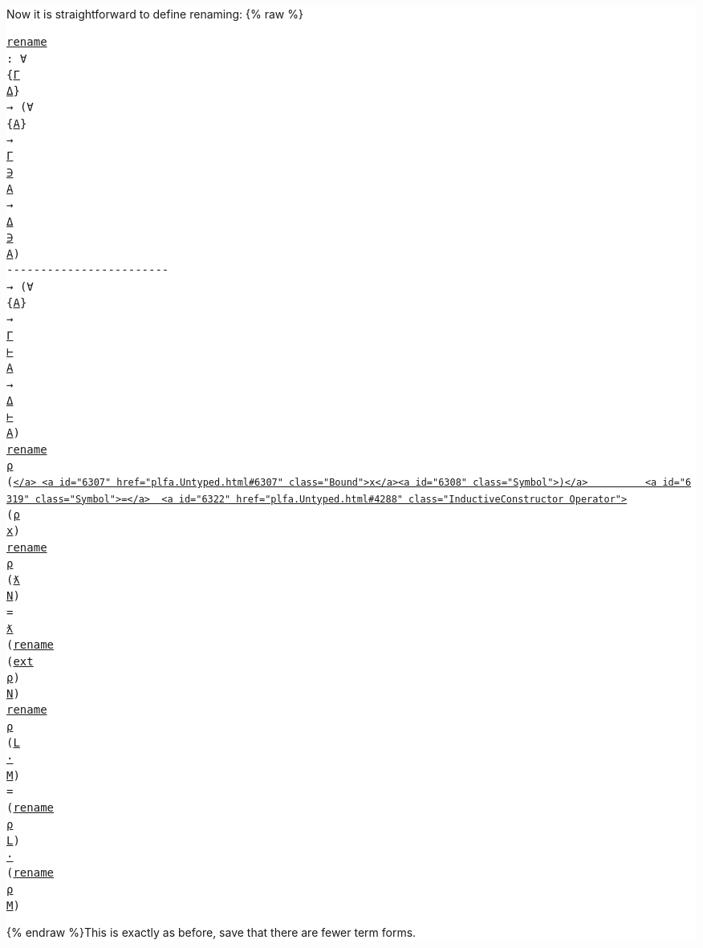 Now it is straightforward to define renaming:
{% raw %}<pre class="Agda"><a id="rename"></a><a id="6193" href="{% endraw %}{{ site.baseurl }}{% link out/plfa/Untyped.md %}{% raw %}#6193" class="Function">rename</a> <a id="6200" class="Symbol">:</a> <a id="6202" class="Symbol">∀</a> <a id="6204" class="Symbol">{</a><a id="6205" href="plfa.Untyped.html#6205" class="Bound">Γ</a> <a id="6207" href="plfa.Untyped.html#6207" class="Bound">Δ</a><a id="6208" class="Symbol">}</a>
  <a id="6212" class="Symbol">→</a> <a id="6214" class="Symbol">(∀</a> <a id="6217" class="Symbol">{</a><a id="6218" href="{% endraw %}{{ site.baseurl }}{% link out/plfa/Untyped.md %}{% raw %}#6218" class="Bound">A</a><a id="6219" class="Symbol">}</a> <a id="6221" class="Symbol">→</a> <a id="6223" href="plfa.Untyped.html#6205" class="Bound">Γ</a> <a id="6225" href="plfa.Untyped.html#3483" class="Datatype Operator">∋</a> <a id="6227" href="plfa.Untyped.html#6218" class="Bound">A</a> <a id="6229" class="Symbol">→</a> <a id="6231" href="plfa.Untyped.html#6207" class="Bound">Δ</a> <a id="6233" href="plfa.Untyped.html#3483" class="Datatype Operator">∋</a> <a id="6235" href="plfa.Untyped.html#6218" class="Bound">A</a><a id="6236" class="Symbol">)</a>
    <a id="6242" class="Comment">------------------------</a>
  <a id="6269" class="Symbol">→</a> <a id="6271" class="Symbol">(∀</a> <a id="6274" class="Symbol">{</a><a id="6275" href="{% endraw %}{{ site.baseurl }}{% link out/plfa/Untyped.md %}{% raw %}#6275" class="Bound">A</a><a id="6276" class="Symbol">}</a> <a id="6278" class="Symbol">→</a> <a id="6280" href="plfa.Untyped.html#6205" class="Bound">Γ</a> <a id="6282" href="plfa.Untyped.html#4252" class="Datatype Operator">⊢</a> <a id="6284" href="plfa.Untyped.html#6275" class="Bound">A</a> <a id="6286" class="Symbol">→</a> <a id="6288" href="plfa.Untyped.html#6207" class="Bound">Δ</a> <a id="6290" href="plfa.Untyped.html#4252" class="Datatype Operator">⊢</a> <a id="6292" href="plfa.Untyped.html#6275" class="Bound">A</a><a id="6293" class="Symbol">)</a>
<a id="6295" href="{% endraw %}{{ site.baseurl }}{% link out/plfa/Untyped.md %}{% raw %}#6193" class="Function">rename</a> <a id="6302" href="plfa.Untyped.html#6302" class="Bound">ρ</a> <a id="6304" class="Symbol">(</a><a id="6305" href="plfa.Untyped.html#4288" class="InductiveConstructor Operator">`</a> <a id="6307" href="plfa.Untyped.html#6307" class="Bound">x</a><a id="6308" class="Symbol">)</a>          <a id="6319" class="Symbol">=</a>  <a id="6322" href="plfa.Untyped.html#4288" class="InductiveConstructor Operator">`</a> <a id="6324" class="Symbol">(</a><a id="6325" href="plfa.Untyped.html#6302" class="Bound">ρ</a> <a id="6327" href="plfa.Untyped.html#6307" class="Bound">x</a><a id="6328" class="Symbol">)</a>
<a id="6330" href="{% endraw %}{{ site.baseurl }}{% link out/plfa/Untyped.md %}{% raw %}#6193" class="Function">rename</a> <a id="6337" href="plfa.Untyped.html#6337" class="Bound">ρ</a> <a id="6339" class="Symbol">(</a><a id="6340" href="plfa.Untyped.html#4340" class="InductiveConstructor Operator">ƛ</a> <a id="6342" href="plfa.Untyped.html#6342" class="Bound">N</a><a id="6343" class="Symbol">)</a>          <a id="6354" class="Symbol">=</a>  <a id="6357" href="plfa.Untyped.html#4340" class="InductiveConstructor Operator">ƛ</a> <a id="6359" class="Symbol">(</a><a id="6360" href="plfa.Untyped.html#6193" class="Function">rename</a> <a id="6367" class="Symbol">(</a><a id="6368" href="plfa.Untyped.html#5883" class="Function">ext</a> <a id="6372" href="plfa.Untyped.html#6337" class="Bound">ρ</a><a id="6373" class="Symbol">)</a> <a id="6375" href="plfa.Untyped.html#6342" class="Bound">N</a><a id="6376" class="Symbol">)</a>
<a id="6378" href="{% endraw %}{{ site.baseurl }}{% link out/plfa/Untyped.md %}{% raw %}#6193" class="Function">rename</a> <a id="6385" href="plfa.Untyped.html#6385" class="Bound">ρ</a> <a id="6387" class="Symbol">(</a><a id="6388" href="plfa.Untyped.html#6388" class="Bound">L</a> <a id="6390" href="plfa.Untyped.html#4400" class="InductiveConstructor Operator">·</a> <a id="6392" href="plfa.Untyped.html#6392" class="Bound">M</a><a id="6393" class="Symbol">)</a>        <a id="6402" class="Symbol">=</a>  <a id="6405" class="Symbol">(</a><a id="6406" href="plfa.Untyped.html#6193" class="Function">rename</a> <a id="6413" href="plfa.Untyped.html#6385" class="Bound">ρ</a> <a id="6415" href="plfa.Untyped.html#6388" class="Bound">L</a><a id="6416" class="Symbol">)</a> <a id="6418" href="plfa.Untyped.html#4400" class="InductiveConstructor Operator">·</a> <a id="6420" class="Symbol">(</a><a id="6421" href="plfa.Untyped.html#6193" class="Function">rename</a> <a id="6428" href="plfa.Untyped.html#6385" class="Bound">ρ</a> <a id="6430" href="plfa.Untyped.html#6392" class="Bound">M</a><a id="6431" class="Symbol">)</a>
</pre>{% endraw %}This is exactly as before, save that there are fewer term forms.
